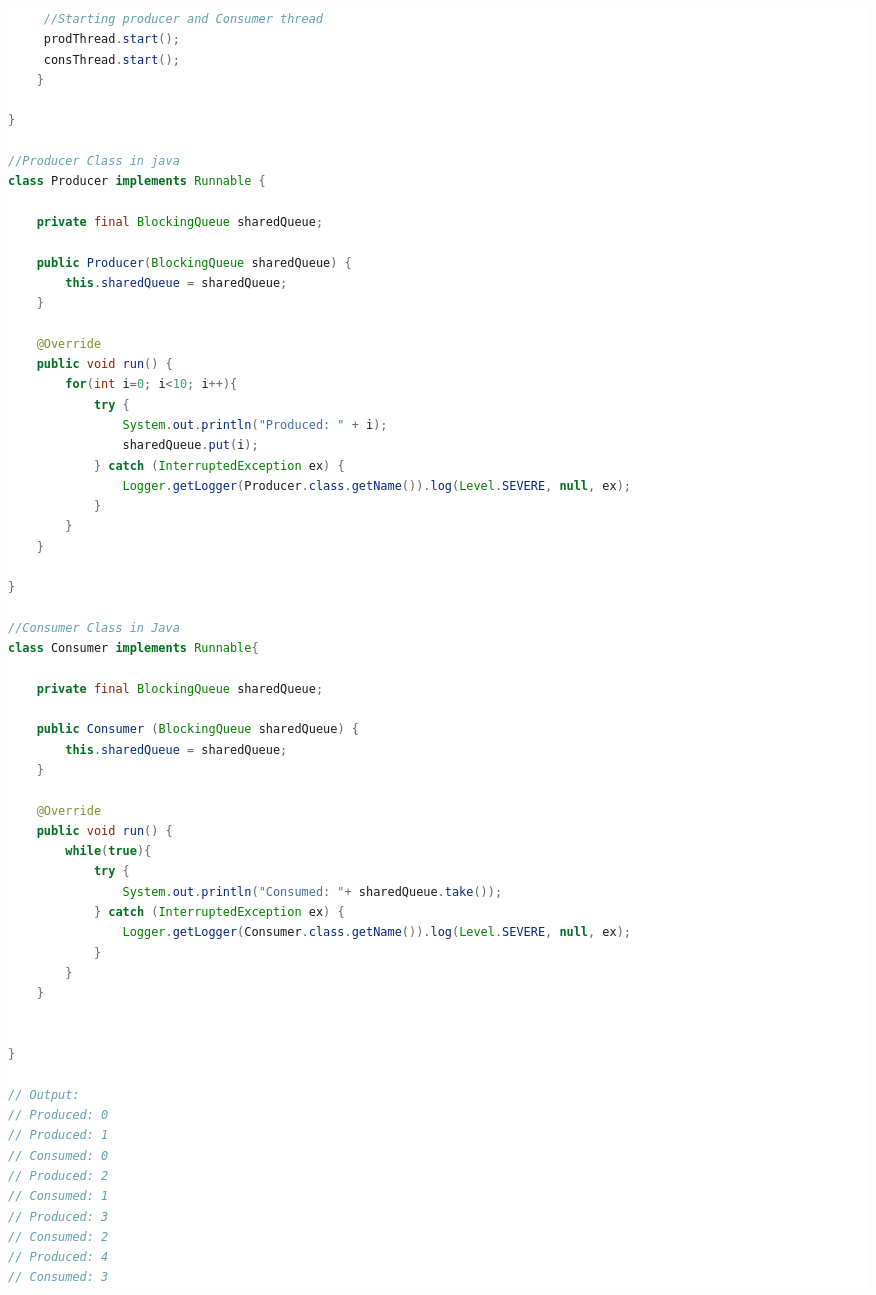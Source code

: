 ```java
     //Starting producer and Consumer thread
     prodThread.start();
     consThread.start();
    }
 
}

//Producer Class in java
class Producer implements Runnable {

    private final BlockingQueue sharedQueue;

    public Producer(BlockingQueue sharedQueue) {
        this.sharedQueue = sharedQueue;
    }

    @Override
    public void run() {
        for(int i=0; i<10; i++){
            try {
                System.out.println("Produced: " + i);
                sharedQueue.put(i);
            } catch (InterruptedException ex) {
                Logger.getLogger(Producer.class.getName()).log(Level.SEVERE, null, ex);
            }
        }
    }

}

//Consumer Class in Java
class Consumer implements Runnable{

    private final BlockingQueue sharedQueue;

    public Consumer (BlockingQueue sharedQueue) {
        this.sharedQueue = sharedQueue;
    }
  
    @Override
    public void run() {
        while(true){
            try {
                System.out.println("Consumed: "+ sharedQueue.take());
            } catch (InterruptedException ex) {
                Logger.getLogger(Consumer.class.getName()).log(Level.SEVERE, null, ex);
            }
        }
    }
  
  
}

// Output:
// Produced: 0
// Produced: 1
// Consumed: 0
// Produced: 2
// Consumed: 1
// Produced: 3
// Consumed: 2
// Produced: 4
// Consumed: 3
```